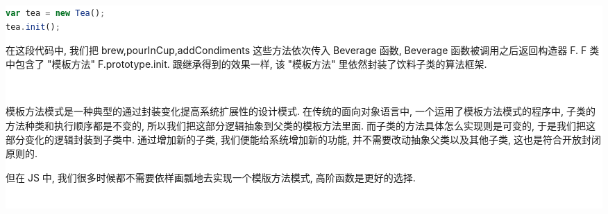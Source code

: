 ```js
var tea = new Tea();
tea.init();
```

在这段代码中, 我们把 brew,pourInCup,addCondiments 这些方法依次传入 Beverage 函数, Beverage 函数被调用之后返回构造器 F. F 类中包含了 "模板方法" F.prototype.init. 跟继承得到的效果一样, 该 "模板方法" 里依然封装了饮料子类的算法框架.

<br>

模板方法模式是一种典型的通过封装变化提高系统扩展性的设计模式. 在传统的面向对象语言中, 一个运用了模板方法模式的程序中, 子类的方法种类和执行顺序都是不变的, 所以我们把这部分逻辑抽象到父类的模板方法里面. 而子类的方法具体怎么实现则是可变的, 于是我们把这部分变化的逻辑封装到子类中. 通过增加新的子类, 我们便能给系统增加新的功能, 并不需要改动抽象父类以及其他子类, 这也是符合开放封闭原则的.

但在 JS 中, 我们很多时候都不需要依样画瓢地去实现一个模版方法模式, 高阶函数是更好的选择.

<br>
